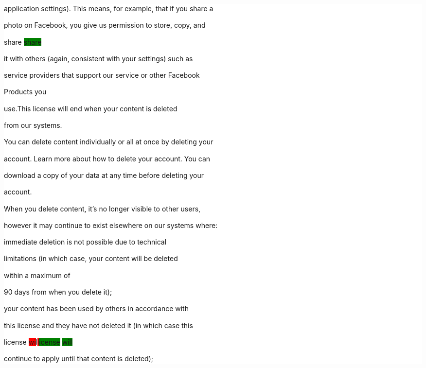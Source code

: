 application settings). This means, for example, that if you share a<span style="background-color: green;"> </span><span style="background-color: red;">

</span>photo on Facebook, you give us permission to store, copy, and<span style="background-color: red;">

share</span> <span style="background-color: green;">share

</span>it with others (again, consistent with your settings) such as<span style="background-color: green;"> </span><span style="background-color: red;">

</span>service providers that support our service or other Facebook<span style="background-color: green;"> </span><span style="background-color: red;">

</span>Products you<span style="background-color: red;"> </span><span style="background-color: green;">

</span>use.This license will end when your content is deleted<span style="background-color: green;"> </span><span style="background-color: red;">

</span>from our systems.

You can delete content individually or all at once by deleting your<span style="background-color: green;"> </span><span style="background-color: red;">

</span>account. Learn more about how to delete your account. You can

download a copy of your data at any time before deleting your<span style="background-color: green;"> </span><span style="background-color: red;">

</span>account.

When you delete content, it’s no longer visible to other users,<span style="background-color: green;"> </span><span style="background-color: red;">

</span>however it may continue to exist elsewhere on our systems where:

immediate deletion is not possible due to technical<span style="background-color: green;"> </span><span style="background-color: red;">

</span>limitations (in which case, your content will be deleted<span style="background-color: green;"> </span><span style="background-color: red;">

</span>within a maximum of<span style="background-color: red;"> </span><span style="background-color: green;">

</span>90 days from when you delete it);

your content has been used by others in accordance with<span style="background-color: green;"> </span><span style="background-color: red;">

</span>this license and they have not deleted it (in which case this<span style="background-color: red;">

license</span> <span style="background-color: red;">wi</span>l<span style="background-color: red;">l</span><span style="background-color: green;">icense</span> <span style="background-color: green;">will

</span>continue to apply until that content is deleted);<span style="background-color: green;"> </span><span style="background-color: red;">
